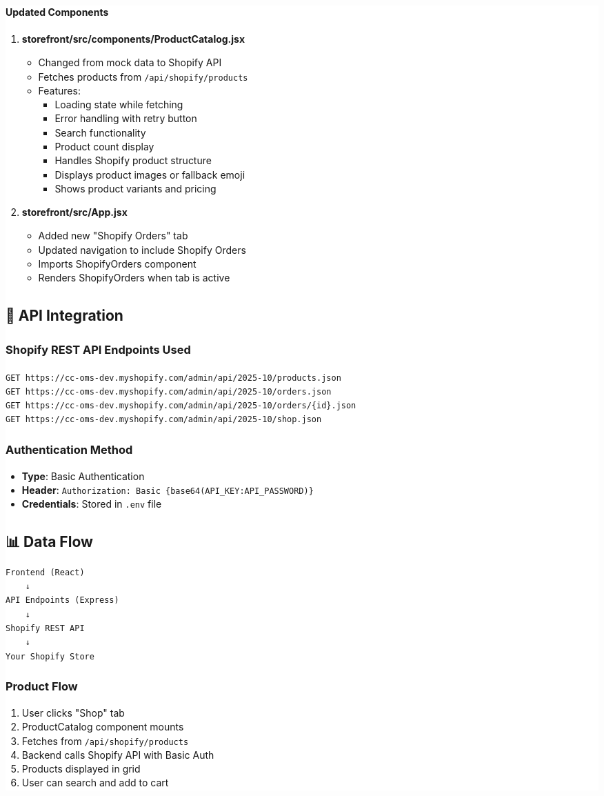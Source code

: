 #### Updated Components
1. **storefront/src/components/ProductCatalog.jsx**
   - Changed from mock data to Shopify API
   - Fetches products from `/api/shopify/products`
   - Features:
     - Loading state while fetching
     - Error handling with retry button
     - Search functionality
     - Product count display
     - Handles Shopify product structure
     - Displays product images or fallback emoji
     - Shows product variants and pricing

2. **storefront/src/App.jsx**
   - Added new "Shopify Orders" tab
   - Updated navigation to include Shopify Orders
   - Imports ShopifyOrders component
   - Renders ShopifyOrders when tab is active

## 🔌 API Integration

### Shopify REST API Endpoints Used

```
GET https://cc-oms-dev.myshopify.com/admin/api/2025-10/products.json
GET https://cc-oms-dev.myshopify.com/admin/api/2025-10/orders.json
GET https://cc-oms-dev.myshopify.com/admin/api/2025-10/orders/{id}.json
GET https://cc-oms-dev.myshopify.com/admin/api/2025-10/shop.json
```

### Authentication Method
- **Type**: Basic Authentication
- **Header**: `Authorization: Basic {base64(API_KEY:API_PASSWORD)}`
- **Credentials**: Stored in `.env` file

## 📊 Data Flow

```
Frontend (React)
    ↓
API Endpoints (Express)
    ↓
Shopify REST API
    ↓
Your Shopify Store
```

### Product Flow
1. User clicks "Shop" tab
2. ProductCatalog component mounts
3. Fetches from `/api/shopify/products`
4. Backend calls Shopify API with Basic Auth
5. Products displayed in grid
6. User can search and add to cart
